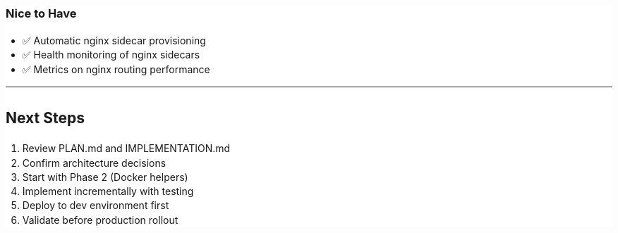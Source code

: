 ### Nice to Have

- ✅ Automatic nginx sidecar provisioning
- ✅ Health monitoring of nginx sidecars
- ✅ Metrics on nginx routing performance

---

## Next Steps

1. Review PLAN.md and IMPLEMENTATION.md
2. Confirm architecture decisions
3. Start with Phase 2 (Docker helpers)
4. Implement incrementally with testing
5. Deploy to dev environment first
6. Validate before production rollout
